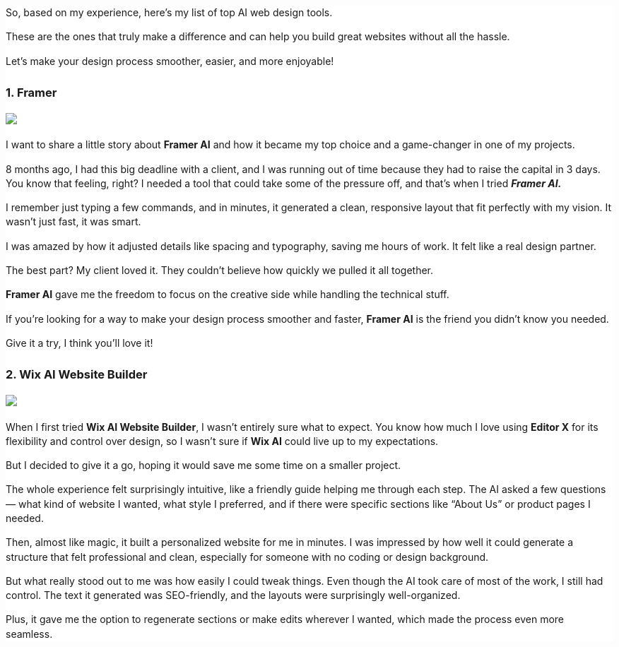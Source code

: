 So, based on my experience, here’s my list of top AI web design tools.

These are the ones that truly make a difference and can help you build great websites without all the hassle.

Let’s make your design process smoother, easier, and more enjoyable!


### 1\. Framer

![](https://wsrv.nl/?url=https://cdn-images-1.readmedium.com/v2/resize:fit:800/1*gQln7VTq66dyTUp0uWJTug.png)

I want to share a little story about **Framer AI** and how it became my top choice and a game\-changer in one of my projects.

8 months ago, I had this big deadline with a client, and I was running out of time because they had to raise the capital in 3 days. You know that feeling, right? I needed a tool that could take some of the pressure off, and that’s when I tried ***Framer AI.***

I remember just typing a few commands, and in minutes, it generated a clean, responsive layout that fit perfectly with my vision. It wasn’t just fast, it was smart.

I was amazed by how it adjusted details like spacing and typography, saving me hours of work. It felt like a real design partner.

The best part? My client loved it. They couldn’t believe how quickly we pulled it all together.

**Framer AI** gave me the freedom to focus on the creative side while handling the technical stuff.

If you’re looking for a way to make your design process smoother and faster, **Framer AI** is the friend you didn’t know you needed.

Give it a try, I think you’ll love it!


### 2\. Wix AI Website Builder

![](https://wsrv.nl/?url=https://cdn-images-1.readmedium.com/v2/resize:fit:800/1*zanGWjSssFOcdyzGXr8ZIQ.png)

When I first tried **Wix AI Website Builder**, I wasn’t entirely sure what to expect. You know how much I love using **Editor X** for its flexibility and control over design, so I wasn’t sure if **Wix AI** could live up to my expectations.

But I decided to give it a go, hoping it would save me some time on a smaller project.

The whole experience felt surprisingly intuitive, like a friendly guide helping me through each step. The AI asked a few questions — what kind of website I wanted, what style I preferred, and if there were specific sections like “About Us” or product pages I needed.

Then, almost like magic, it built a personalized website for me in minutes. I was impressed by how well it could generate a structure that felt professional and clean, especially for someone with no coding or design background.

But what really stood out to me was how easily I could tweak things. Even though the AI took care of most of the work, I still had control. The text it generated was SEO\-friendly, and the layouts were surprisingly well\-organized.

Plus, it gave me the option to regenerate sections or make edits wherever I wanted, which made the process even more seamless.

